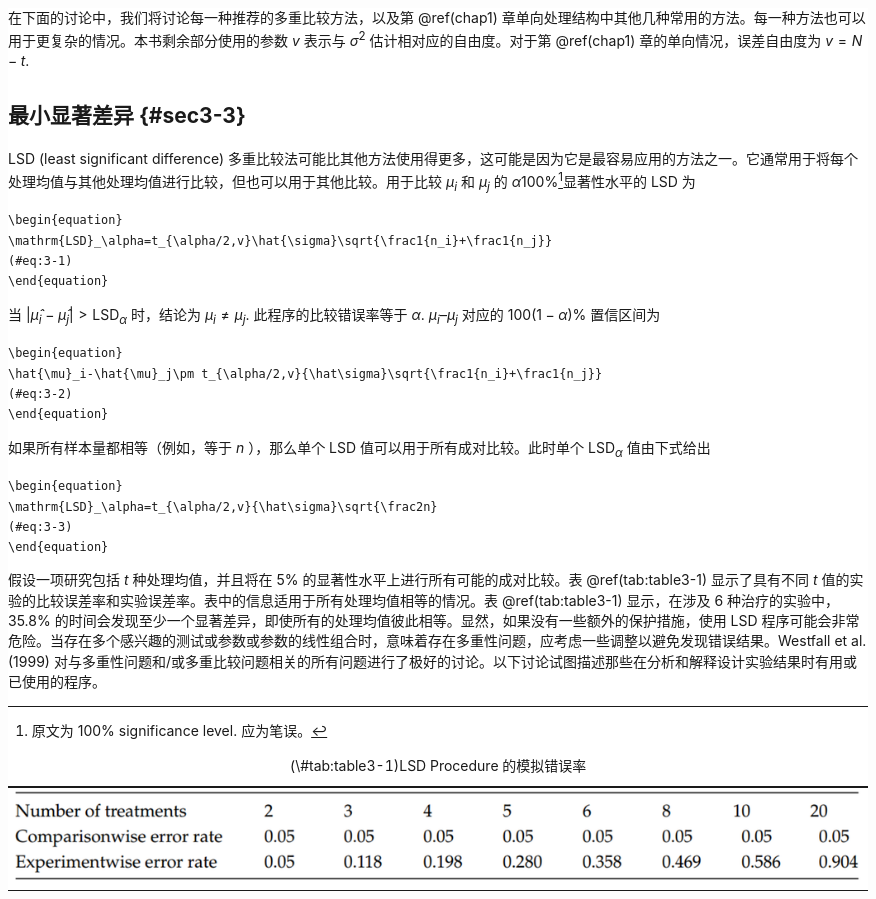 在下面的讨论中，我们将讨论每一种推荐的多重比较方法，以及第 \@ref(chap1)
章单向处理结构中其他几种常用的方法。每一种方法也可以用于更复杂的情况。本书剩余部分使用的参数
$v$ 表示与 $\sigma^2$ 估计相对应的自由度。对于第 \@ref(chap1)
章的单向情况，误差自由度为 $v = N-t$.

## 最小显著差异 {#sec3-3}

LSD (least significant difference)
多重比较法可能比其他方法使用得更多，这可能是因为它是最容易应用的方法之一。它通常用于将每个处理均值与其他处理均值进行比较，但也可以用于其他比较。用于比较
$\mu_i$ 和 $\mu_j$ 的 $\alpha100\%$[^chap3-1]显著性水平的 LSD 为

[^chap3-1]: 原文为 100% significance level. 应为笔误。

```{=tex}
\begin{equation}
\mathrm{LSD}_\alpha=t_{\alpha/2,v}\hat{\sigma}\sqrt{\frac1{n_i}+\frac1{n_j}}
(#eq:3-1)
\end{equation}
```

当 $|\hat{\mu}_i-\hat{\mu}_j|>\text{LSD}_\alpha$ 时，结论为
$\mu_i\ne \mu_j$. 此程序的比较错误率等于 $\alpha$. $\mu_i–\mu_j$ 对应的
$100(1-\alpha)\%$ 置信区间为

```{=tex}
\begin{equation}
\hat{\mu}_i-\hat{\mu}_j\pm t_{\alpha/2,v}{\hat\sigma}\sqrt{\frac1{n_i}+\frac1{n_j}}
(#eq:3-2)
\end{equation}
```
如果所有样本量都相等（例如，等于 $n$ ），那么单个 LSD
值可以用于所有成对比较。此时单个 $\mathrm{LSD}_{\alpha}$ 值由下式给出

```{=tex}
\begin{equation}
\mathrm{LSD}_\alpha=t_{\alpha/2,v}{\hat\sigma}\sqrt{\frac2n}
(#eq:3-3)
\end{equation}
```
假设一项研究包括 $t$ 种处理均值，并且将在 $5\%$
的显著性水平上进行所有可能的成对比较。表 \@ref(tab:table3-1)
显示了具有不同 $t$
值的实验的比较误差率和实验误差率。表中的信息适用于所有处理均值相等的情况。表
\@ref(tab:table3-1) 显示，在涉及 6 种治疗的实验中，35.8%
的时间会发现至少一个显著差异，即使所有的处理均值彼此相等。显然，如果没有一些额外的保护措施，使用
LSD
程序可能会非常危险。当存在多个感兴趣的测试或参数或参数的线性组合时，意味着存在多重性问题，应考虑一些调整以避免发现错误结果。Westfall
et al. (1999)
对与多重性问题和/或多重比较问题相关的所有问题进行了极好的讨论。以下讨论试图描述那些在分析和解释设计实验结果时有用或已使用的程序。

<table class="table table-condensed" style="margin-left: auto; margin-right: auto;">
<caption>(\#tab:table3-1)LSD Procedure 的模拟错误率</caption>
 <thead>
  <tr>
   <th style="text-align:center;color: white !important;background-color: white !important;font-size: 0px;"> x </th>
  </tr>
 </thead>
<tbody>
  <tr>
   <td style="text-align:center;">  <img src="table/table%203.1.png">
</td>
  </tr>

[^chap3-2]: 原文为 That is, a smaller value of
[^chap3-3]: 原文中没有 "significant" 一词，严谨起见，译者已添加。
[^chap3-4]: 原文中没有 "significant" 一词，严谨起见，译者已添加。